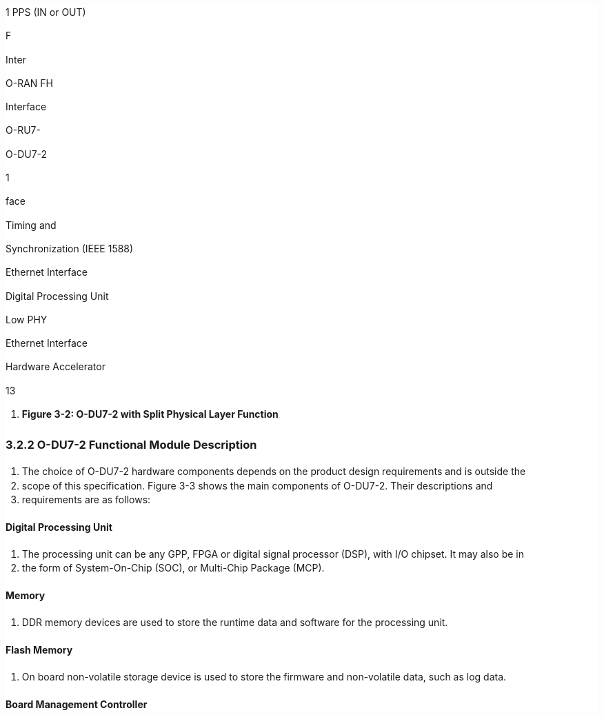 1 PPS (IN or OUT)

F

Inter

O-RAN FH

Interface

O-RU7-

O-DU7-2

1

face

Timing and

Synchronization (IEEE 1588)

Ethernet Interface

Digital Processing Unit

Low PHY

Ethernet Interface

Hardware Accelerator

13

1. **Figure 3-2: O-DU7-2 with Split Physical Layer Function**

### 3.2.2 O-DU7-2 Functional Module Description

1. The choice of O-DU7-2 hardware components depends on the product design requirements and is outside the
2. scope of this specification. Figure 3-3 shows the main components of O-DU7-2. Their descriptions and
3. requirements are as follows:

#### Digital Processing Unit

1. The processing unit can be any GPP, FPGA or digital signal processor (DSP), with I/O chipset. It may also be in
2. the form of System-On-Chip (SOC), or Multi-Chip Package (MCP).

#### Memory

1. DDR memory devices are used to store the runtime data and software for the processing unit.

#### Flash Memory

1. On board non-volatile storage device is used to store the firmware and non-volatile data, such as log data.

#### Board Management Controller
